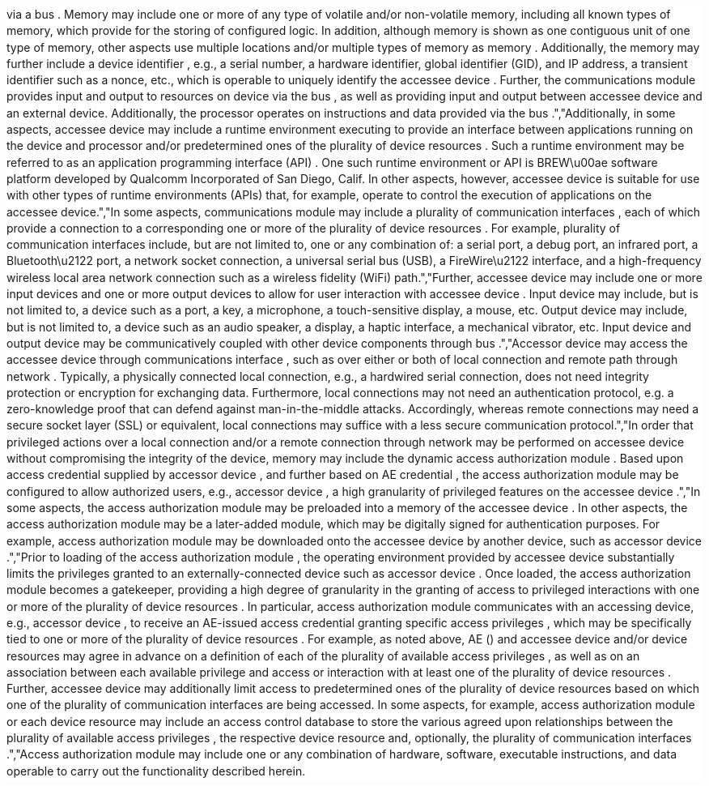 via a bus . Memory  may include one or more of any type of volatile and\/or non-volatile memory, including all known types of memory, which provide for the storing of configured logic. In addition, although memory  is shown as one contiguous unit of one type of memory, other aspects use multiple locations and\/or multiple types of memory as memory . Additionally, the memory  may further include a device identifier , e.g., a serial number, a hardware identifier, global identifier (GID), and IP address, a transient identifier such as a nonce, etc., which is operable to uniquely identify the accessee device . Further, the communications module  provides input and output to resources on device  via the bus , as well as providing input and output between accessee device  and an external device. Additionally, the processor  operates on instructions and data provided via the bus .","Additionally, in some aspects, accessee device  may include a runtime environment executing to provide an interface between applications running on the device and processor  and\/or predetermined ones of the plurality of device resources . Such a runtime environment may be referred to as an application programming interface (API) . One such runtime environment or API  is BREW\u00ae software platform developed by Qualcomm Incorporated of San Diego, Calif. In other aspects, however, accessee device  is suitable for use with other types of runtime environments (APIs) that, for example, operate to control the execution of applications on the accessee device.","In some aspects, communications module  may include a plurality of communication interfaces , each of which provide a connection to a corresponding one or more of the plurality of device resources . For example, plurality of communication interfaces  include, but are not limited to, one or any combination of: a serial port, a debug port, an infrared port, a Bluetooth\u2122 port, a network socket connection, a universal serial bus (USB), a FireWire\u2122 interface, and a high-frequency wireless local area network connection such as a wireless fidelity (WiFi) path.","Further, accessee device  may include one or more input devices  and one or more output devices  to allow for user interaction with accessee device . Input device  may include, but is not limited to, a device such as a port, a key, a microphone, a touch-sensitive display, a mouse, etc. Output device  may include, but is not limited to, a device such as an audio speaker, a display, a haptic interface, a mechanical vibrator, etc. Input device  and output device  may be communicatively coupled with other device components through bus .","Accessor device  may access the accessee device  through communications interface , such as over either or both of local connection  and remote path through network . Typically, a physically connected local connection, e.g., a hardwired serial connection, does not need integrity protection or encryption for exchanging data. Furthermore, local connections may not need an authentication protocol, e.g. a zero-knowledge proof that can defend against man-in-the-middle attacks. Accordingly, whereas remote connections may need a secure socket layer (SSL) or equivalent, local connections may suffice with a less secure communication protocol.","In order that privileged actions over a local connection  and\/or a remote connection through network  may be performed on accessee device  without compromising the integrity of the device, memory  may include the dynamic access authorization module . Based upon access credential  supplied by accessor device , and further based on AE credential , the access authorization module  may be configured to allow authorized users, e.g., accessor device , a high granularity of privileged features on the accessee device .","In some aspects, the access authorization module  may be preloaded into a memory  of the accessee device . In other aspects, the access authorization module  may be a later-added module, which may be digitally signed for authentication purposes. For example, access authorization module  may be downloaded onto the accessee device  by another device, such as accessor device .","Prior to loading of the access authorization module , the operating environment provided by accessee device  substantially limits the privileges granted to an externally-connected device such as accessor device . Once loaded, the access authorization module  becomes a gatekeeper, providing a high degree of granularity in the granting of access to privileged interactions with one or more of the plurality of device resources . In particular, access authorization module  communicates with an accessing device, e.g., accessor device , to receive an AE-issued access credential  granting specific access privileges , which may be specifically tied to one or more of the plurality of device resources . For example, as noted above, AE  () and accessee device  and\/or device resources  may agree in advance on a definition of each of the plurality of available access privileges , as well as on an association between each available privilege and access or interaction with at least one of the plurality of device resources . Further, accessee device  may additionally limit access to predetermined ones of the plurality of device resources  based on which one of the plurality of communication interfaces  are being accessed. In some aspects, for example, access authorization module  or each device resource  may include an access control database  to store the various agreed upon relationships between the plurality of available access privileges , the respective device resource  and, optionally, the plurality of communication interfaces .","Access authorization module  may include one or any combination of hardware, software, executable instructions, and data operable to carry out the functionality described herein.